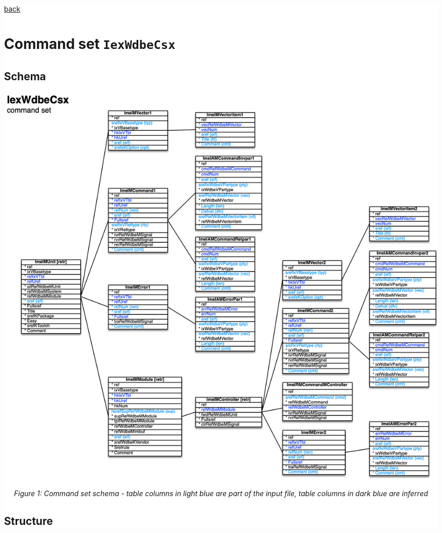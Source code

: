 [back](../dbemdl.md)

Command set ``IexWdbeCsx``
===

Schema
---

![](./IexWdbeCsx.jpg)

<p align="center"><em>Figure 1: Command set schema - table columns in light blue are part of the input file, table columns in dark blue are inferred</em></p>

Structure
---
